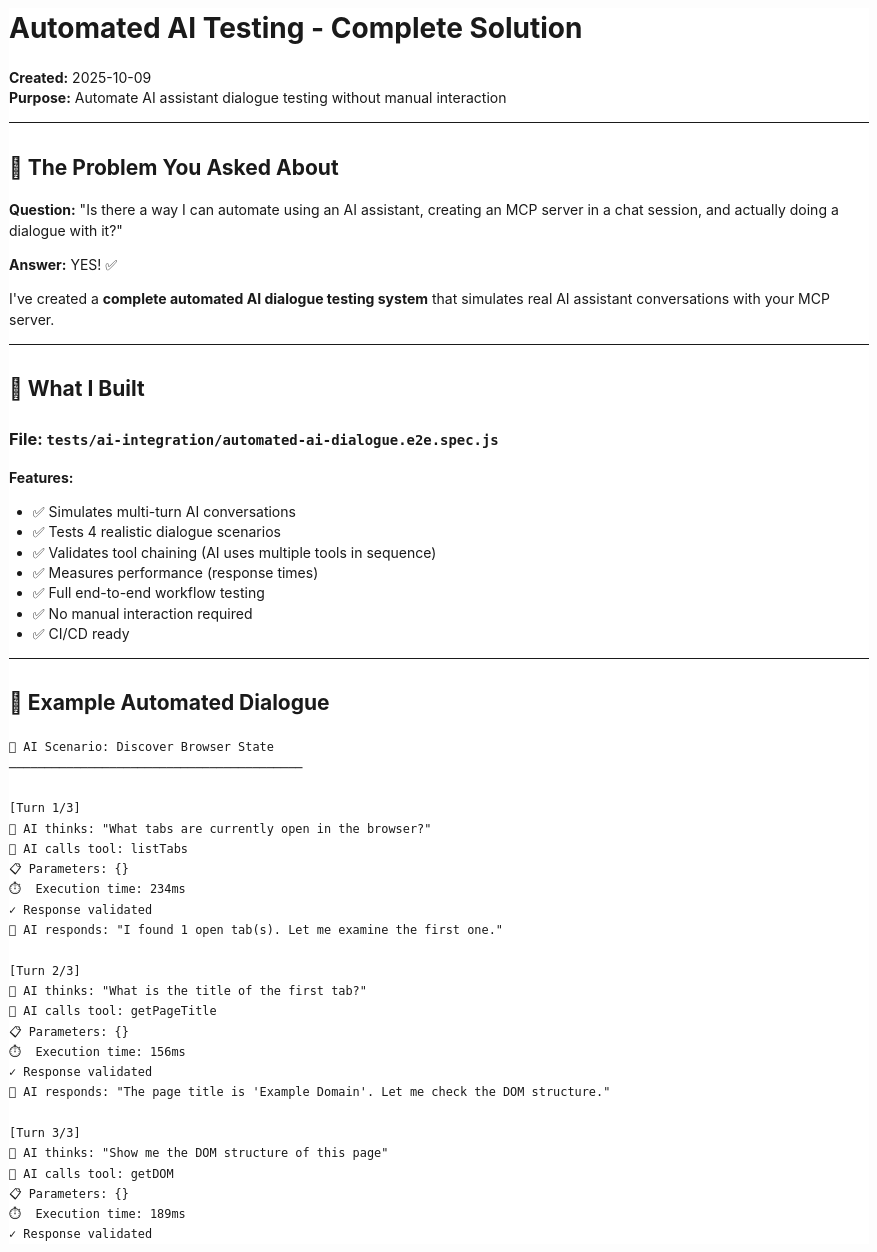 # Automated AI Testing - Complete Solution

**Created:** 2025-10-09  
**Purpose:** Automate AI assistant dialogue testing without manual interaction

---

## 🎯 The Problem You Asked About

**Question:** "Is there a way I can automate using an AI assistant, creating an MCP server in a chat session, and actually doing a dialogue with it?"

**Answer:** YES! ✅

I've created a **complete automated AI dialogue testing system** that simulates real AI assistant conversations with your MCP server.

---

## 🚀 What I Built

### **File:** `tests/ai-integration/automated-ai-dialogue.e2e.spec.js`

**Features:**
- ✅ Simulates multi-turn AI conversations
- ✅ Tests 4 realistic dialogue scenarios
- ✅ Validates tool chaining (AI uses multiple tools in sequence)
- ✅ Measures performance (response times)
- ✅ Full end-to-end workflow testing
- ✅ No manual interaction required
- ✅ CI/CD ready

---

## 💬 Example Automated Dialogue

```
🤖 AI Scenario: Discover Browser State
─────────────────────────────────────────

[Turn 1/3]
🧑 AI thinks: "What tabs are currently open in the browser?"
🔧 AI calls tool: listTabs
📋 Parameters: {}
⏱️  Execution time: 234ms
✓ Response validated
💬 AI responds: "I found 1 open tab(s). Let me examine the first one."

[Turn 2/3]
🧑 AI thinks: "What is the title of the first tab?"
🔧 AI calls tool: getPageTitle
📋 Parameters: {}
⏱️  Execution time: 156ms
✓ Response validated
💬 AI responds: "The page title is 'Example Domain'. Let me check the DOM structure."

[Turn 3/3]
🧑 AI thinks: "Show me the DOM structure of this page"
🔧 AI calls tool: getDOM
📋 Parameters: {}
⏱️  Execution time: 189ms
✓ Response validated
```